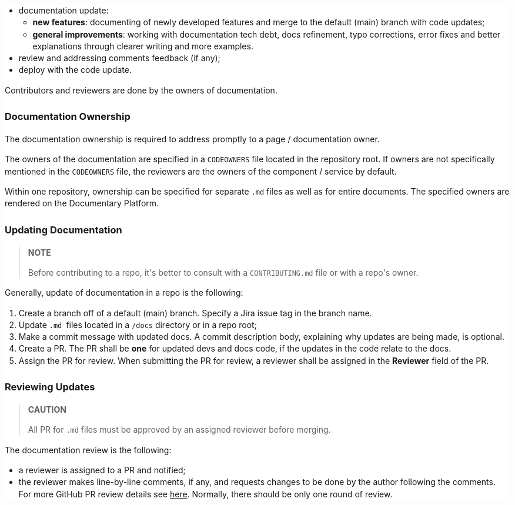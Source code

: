 * documentation update:
    * **new features**: documenting of newly developed features and merge to the default (main) branch with code updates;
    * **general improvements**: working with documentation tech debt, docs refinement, typo corrections, error fixes and better explanations through clearer writing and more examples.
* review and addressing comments feedback (if any);
* deploy with the code update.

Contributors and reviewers are done by the owners of documentation.


### Documentation Ownership

The documentation ownership is required to address promptly to a page / documentation owner.

The owners of the documentation are specified in a `CODEOWNERS` file located in the repository root. If owners are not specifically mentioned in the `CODEOWNERS` file, the reviewers are the owners of the component / service by default.

Within one repository, ownership can be specified for separate `.md`  files as well as for entire documents. The specified owners are rendered on the Documentary Platform.


### Updating Documentation

> **NOTE**
>
> Before contributing to a repo, it's better to consult with a `CONTRIBUTING.md` file or with a repo's owner.

Generally, update of documentation in a repo is the following: 

1. Create a branch off of a default (main) branch. Specify a Jira issue tag in the branch name.
2. Update `.md `files located in a `/docs` directory or in a repo root;
3. Make a commit message with updated docs. A commit description body, explaining why updates are being made, is optional.
4. Create a PR. The PR shall be **one** for updated devs and docs code, if the updates in the code relate to the docs.
5. Assign the PR for review. When submitting the PR for review, a reviewer shall be assigned in the **Reviewer** field of the PR.


### Reviewing Updates

> **CAUTION**
>
> All PR for `.md` files must be approved by an assigned reviewer before merging.

The documentation review is the following:

* a reviewer is assigned to a PR and notified;
* the reviewer makes line-by-line comments, if any, and requests changes to be done by the author following the comments. For more GitHub PR review details see [here](https://docs.github.com/en/pull-requests/collaborating-with-pull-requests/reviewing-changes-in-pull-requests/about-pull-request-reviews). Normally, there should be only one round of review.


